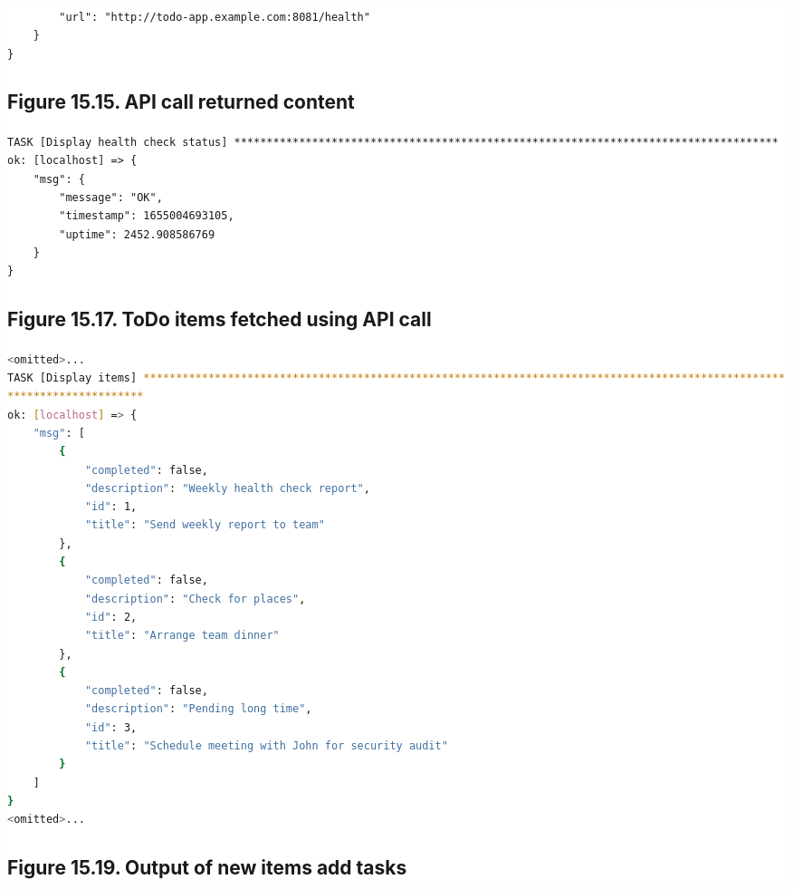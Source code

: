 ```shell
        "url": "http://todo-app.example.com:8081/health"
    }
}
```

## Figure 15.15. API call returned content 

```shell
TASK [Display health check status] ************************************************************************************
ok: [localhost] => {
    "msg": {
        "message": "OK",
        "timestamp": 1655004693105,
        "uptime": 2452.908586769
    }
}
```

## Figure 15.17. ToDo items fetched using API call

```bash
<omitted>...
TASK [Display items] ************************************************************************************************************************
ok: [localhost] => {
    "msg": [
        {
            "completed": false,
            "description": "Weekly health check report",
            "id": 1,
            "title": "Send weekly report to team"
        },
        {
            "completed": false,
            "description": "Check for places",
            "id": 2,
            "title": "Arrange team dinner"
        },
        {
            "completed": false,
            "description": "Pending long time",
            "id": 3,
            "title": "Schedule meeting with John for security audit"
        }
    ]
}
<omitted>...
```
## Figure 15.19. Output of new items add tasks 
